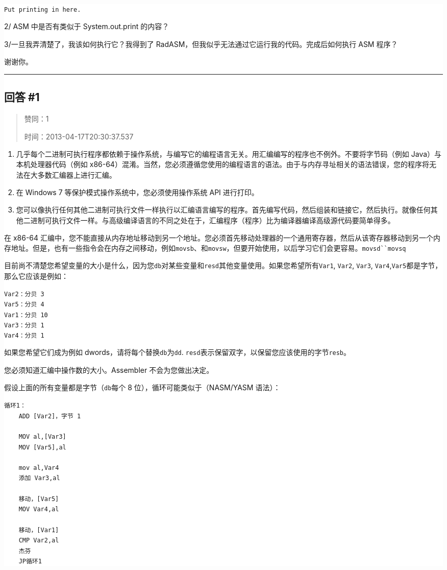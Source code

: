 ```
Put printing in here. 
```

2/ ASM 中是否有类似于 System.out.print 的内容？

3/一旦我弄清楚了，我该如何执行它？我得到了 RadASM，但我似乎无法通过它运行我的代码。完成后如何执行 ASM 程序？

谢谢你。

* * *

## 回答 #1

> 赞同：1
> 
> 时间：2013-04-17T20:30:37.537

1.  几乎每个二进制可执行程序都依赖于操作系统，与编写它的编程语言无关。用汇编编写的程序也不例外。不要将字节码（例如 Java）与本机处理器代码（例如 x86-64）混淆。当然，您必须遵循您使用的编程语言的语法。由于与内存寻址相关的语法错误，您的程序将无法在大多数汇编器上进行汇编。

2.  在 Windows 7 等保护模式操作系统中，您必须使用操作系统 API 进行打印。

3.  您可以像执行任何其他二进制可执行文件一样执行以汇编语言编写的程序。首先编写代码，然后组装和链接它，然后执行。就像任何其他二进制可执行文件一样。与高级编译语言的不同之处在于，汇编程序（程序）比为编译器编译高级源代码要简单得多。

在 x86-64 汇编中，您不能直接从内存地址移动到另一个地址。您必须首先移动处理器的一个通用寄存器，然后从该寄存器移动到另一个内存地址。但是，也有一些指令会在内存之间移动，例如`movsb`、和`movsw`，但要开始使用，以后学习它们会更容易。`movsd``movsq`

目前尚不清楚您希望变量的大小是什么，因为您`db`对某些变量和`resd`其他变量使用。如果您希望所有`Var1`, `Var2`, `Var3`, `Var4`,`Var5`都是字节，那么它应该是例如：

```
Var2：分贝 3
Var5：分贝 4
Var1：分贝 10
Var3：分贝 1
Var4：分贝 1

```

如果您希望它们成为例如 dwords，请将每个替换`db`为`dd`. `resd`表示保留双字，以保留您应该使用的字节`resb`。

您必须知道汇编中操作数的大小。Assembler 不会为您做出决定。

假设上面的所有变量都是字节（`db`每个 8 位），循环可能类似于（NASM/YASM 语法）：

```
循环1：
    ADD [Var2]，字节 1

    MOV al,[Var3]
    MOV [Var5],al

    mov al,Var4
    添加 Var3,al

    移动，[Var5]
    MOV Var4,al

    移动，[Var1]
    CMP Var2,al
    杰芬
    JP循环1

```
